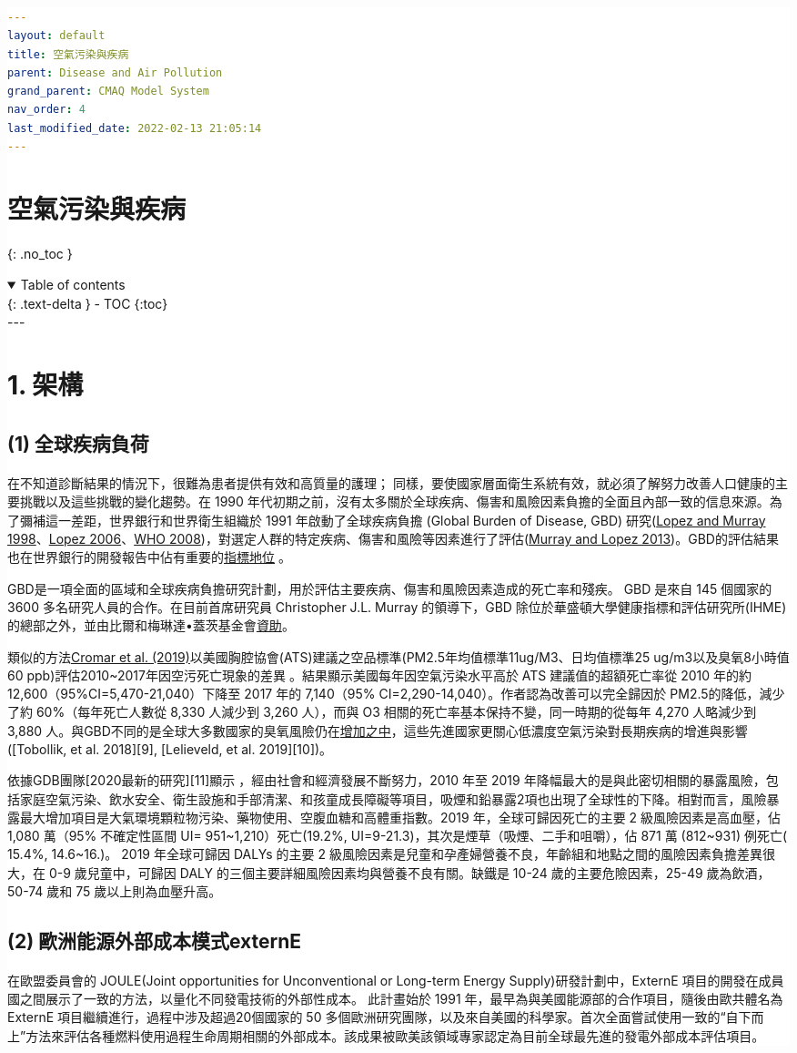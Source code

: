 ```yaml
---
layout: default
title: 空氣污染與疾病
parent: Disease and Air Pollution
grand_parent: CMAQ Model System
nav_order: 4
last_modified_date: 2022-02-13 21:05:14
---
```


# 空氣污染與疾病
{: .no_toc }

<details open markdown="block">
  <summary>
    Table of contents
  </summary>
  {: .text-delta }
- TOC
{:toc}
</details>
---

# 1.	架構
## (1)	全球疾病負荷
在不知道診斷結果的情況下，很難為患者提供有效和高質量的護理； 同樣，要使國家層面衛生系統有效，就必須了解努力改善人口健康的主要挑戰以及這些挑戰的變化趨勢。在 1990 年代初期之前，沒有太多關於全球疾病、傷害和風險因素負擔的全面且內部一致的信息來源。為了彌補這一差距，世界銀行和世界衛生組織於 1991 年啟動了全球疾病負擔 (Global Burden of Disease, GBD) 研究([Lopez and Murray 1998][1]、[Lopez 2006][2]、[WHO 2008][3])，對選定人群的特定疾病、傷害和風險等因素進行了評估([Murray and Lopez 2013][4])。GBD的評估結果也在世界銀行的開發報告中佔有重要的[指標地位][5] 。

GBD是一項全面的區域和全球疾病負擔研究計劃，用於評估主要疾病、傷害和風險因素造成的死亡率和殘疾。 GBD 是來自 145 個國家的 3600 多名研究人員的合作。在目前首席研究員 Christopher J.L. Murray 的領導下，GBD 除位於華盛頓大學健康指標和評估研究所(IHME)的總部之外，並由比爾和梅琳達•蓋茨基金會[資助][6]。 

類似的方法[Cromar et al. (2019)][7]以美國胸腔協會(ATS)建議之空品標準(PM2.5年均值標準11ug/M3、日均值標準25 ug/m3以及臭氧8小時值60 ppb)評估2010~2017年因空污死亡現象的差異 。結果顯示美國每年因空氣污染水平高於 ATS 建議值的超額死亡率從 2010 年的約 12,600（95%CI=5,470-21,040）下降至 2017 年的 7,140（95% CI=2,290-14,040）。作者認為改善可以完全歸因於 PM2.5的降低，減少了約 60%（每年死亡人數從 8,330 人減少到 3,260 人），而與 O3 相關的死亡率基本保持不變，同一時期的從每年 4,270 人略減少到 3,880 人。與GBD不同的是全球大多數國家的臭氧風險仍在[增加之中][8]，這些先進國家更關心低濃度空氣污染對長期疾病的增進與影響([Tobollik, et al. 2018][9], [Lelieveld, et al. 2019][10])。

依據GDB團隊[2020最新的研究][11]顯示 ，經由社會和經濟發展不斷努力，2010 年至 2019 年降幅最大的是與此密切相關的暴露風險，包括家庭空氣污染、飲水安全、衛生設施和手部清潔、和孩童成長障礙等項目，吸煙和鉛暴露2項也出現了全球性的下降。相對而言，風險暴露最大增加項目是大氣環境顆粒物污染、藥物使用、空腹血糖和高體重指數。2019 年，全球可歸因死亡的主要 2 級風險因素是高血壓，佔 1,080 萬（95% 不確定性區間 UI= 951~1,210）死亡(19.2%, UI=9-21.3)，其次是煙草（吸煙、二手和咀嚼），佔 871 萬 (812~931) 例死亡( 15.4%, 14.6~16.)。 2019 年全球可歸因 DALYs 的主要 2 級風險因素是兒童和孕產婦營養不良，年齡組和地點之間的風險因素負擔差異很大，在 0-9 歲兒童中，可歸因 DALY 的三個主要詳細風險因素均與營養不良有關。缺鐵是 10-24 歲的主要危險因素，25-49 歲為飲酒，50-74 歲和 75 歲以上則為血壓升高。

## (2)	歐洲能源外部成本模式externE
在歐盟委員會的 JOULE(Joint opportunities for Unconventional or Long-term Energy Supply)研發計劃中，ExternE 項目的開發在成員國之間展示了一致的方法，以量化不同發電技術的外部性成本。
此計畫始於 1991 年，最早為與美國能源部的合作項目，隨後由歐共體名為 ExternE 項目繼續進行，過程中涉及超過20個國家的 50 多個歐洲研究團隊，以及來自美國的科學家。首次全面嘗試使用一致的“自下而上”方法來評估各種燃料使用過程生命周期相關的外部成本。該成果被歐美該領域專家認定為目前全球最先進的發電外部成本評估項目。


[1]: <https://pubmed.ncbi.nlm.nih.gov/9809543/> "Lopez, A.D. and Murray, C.C.J.L. (1998). The global burden of disease, 1990–2020. Nat Med 4 (11):1241–1243. doi:10.1038/3218."
[2]: <https://elibrary.worldbank.org/doi/abs/10.1596/978-0-8213-6262-4> "Lopez, A.D. (2006). Global Burden of Disease and Risk Factors. World Bank Publications."
[3]: <https://apps.who.int/iris/handle/10665/43942> "World Health Organization (2008). The global burden of disease: 2004 update. World Health Organization."
[4]: <https://www.nejm.org/doi/10.1056/NEJMra1201534> "Murray, C.J.L. and Lopez, A.D. (2013). Measuring the Global Burden of Disease. New England Journal of Medicine 369 (5):448–457. doi:10.1056/NEJMra1201534." 
[5]: <https://openknowledge.worldbank.org/handle/10986/5976> "World Bank (2013). World Development Report 1993 | World Development Report, WORLD DEVELOPMENT REPORT."
[6]: <https://en.wikipedia.org/wiki/Global_Burden_of_Disease_Study> "wiki: Global Burden of Disease Study"
[7]: <https://www.atsjournals.org/doi/10.1513/AnnalsATS.201812-914OC> "Cromar, K.R., Gladson, L.A., and Ewart, G. (2019). Trends in Excess Morbidity and Mortality Associated with Air Pollution above American Thoracic Society-Recommended Standards, 2008-2017. Ann Am Thorac Soc 16 (7):836–845. doi:10.1513/AnnalsATS.201812-914OC."
[8]: <https://pubs.acs.org/doi/10.1021/acs.est.0c07742> "DeLang, M.N., Becker, J.S., Chang, K.-L., Serre, M.L., Cooper, O.R., Schultz, M.G., Schröder, S., Lu, X., Zhang, Lin, Deushi, M., Josse, B., Keller, C.A., Lamarque, J.-F., Lin, M., Liu, J., Marécal, V., Strode, S.A., Sudo, K., Tilmes, S., Zhang, Li, Cleland, S.E., Collins, E.L., Brauer, M., and West, J.J. (2021). Mapping Yearly Fine Resolution Global Surface Ozone through the Bayesian Maximum Entropy Data Fusion of Observations and Model Output for 1990–2017. Environ. Sci. Technol. 55 (8):4389–4398. doi:10.1021/acs.est.0c07742."